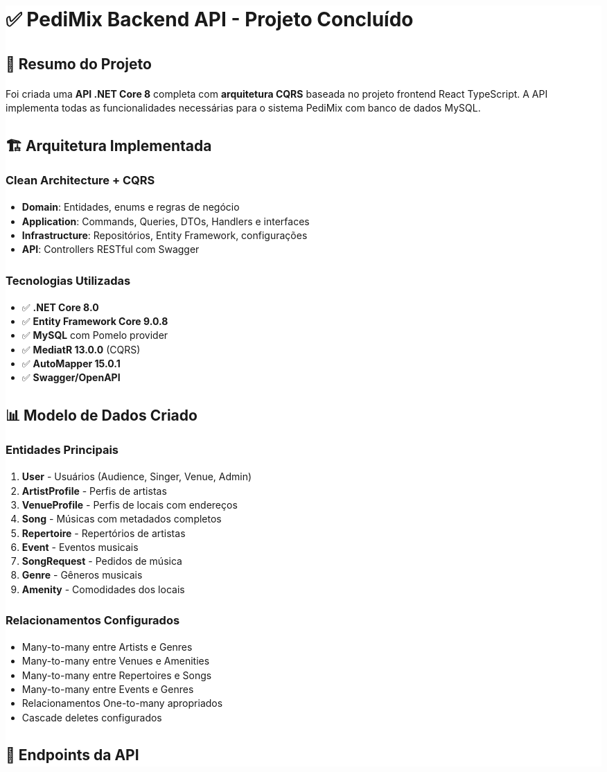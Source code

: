 # ✅ PediMix Backend API - Projeto Concluído

## 🎯 Resumo do Projeto

Foi criada uma **API .NET Core 8** completa com **arquitetura CQRS** baseada no projeto frontend React TypeScript. A API implementa todas as funcionalidades necessárias para o sistema PediMix com banco de dados MySQL.

## 🏗️ Arquitetura Implementada

### Clean Architecture + CQRS
- **Domain**: Entidades, enums e regras de negócio
- **Application**: Commands, Queries, DTOs, Handlers e interfaces
- **Infrastructure**: Repositórios, Entity Framework, configurações
- **API**: Controllers RESTful com Swagger

### Tecnologias Utilizadas
- ✅ **.NET Core 8.0**
- ✅ **Entity Framework Core 9.0.8**
- ✅ **MySQL** com Pomelo provider
- ✅ **MediatR 13.0.0** (CQRS)
- ✅ **AutoMapper 15.0.1**
- ✅ **Swagger/OpenAPI**

## 📊 Modelo de Dados Criado

### Entidades Principais
1. **User** - Usuários (Audience, Singer, Venue, Admin)
2. **ArtistProfile** - Perfis de artistas
3. **VenueProfile** - Perfis de locais com endereços
4. **Song** - Músicas com metadados completos
5. **Repertoire** - Repertórios de artistas
6. **Event** - Eventos musicais
7. **SongRequest** - Pedidos de música
8. **Genre** - Gêneros musicais
9. **Amenity** - Comodidades dos locais

### Relacionamentos Configurados
- Many-to-many entre Artists e Genres
- Many-to-many entre Venues e Amenities  
- Many-to-many entre Repertoires e Songs
- Many-to-many entre Events e Genres
- Relacionamentos One-to-many apropriados
- Cascade deletes configurados

## 🔌 Endpoints da API

